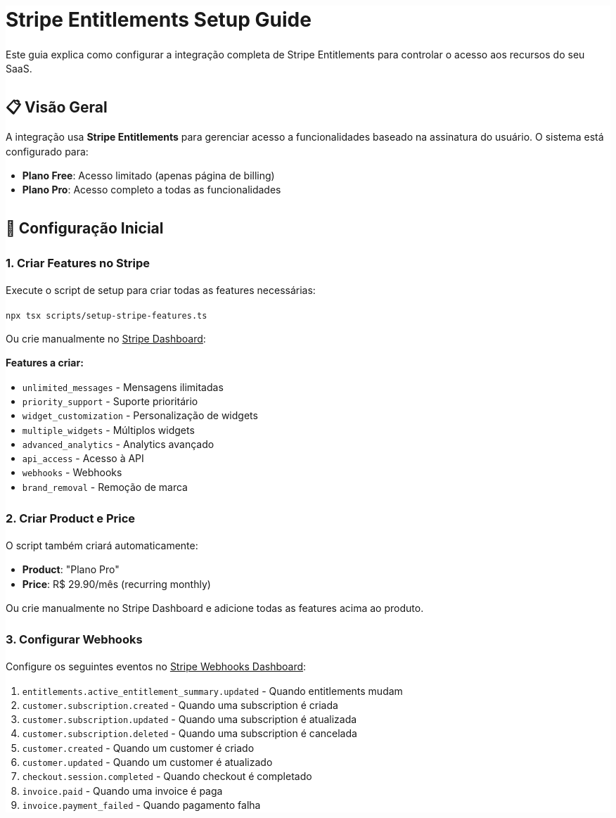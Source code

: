 # Stripe Entitlements Setup Guide

Este guia explica como configurar a integração completa de Stripe Entitlements para controlar o acesso aos recursos do seu SaaS.

## 📋 Visão Geral

A integração usa **Stripe Entitlements** para gerenciar acesso a funcionalidades baseado na assinatura do usuário. O sistema está configurado para:

- **Plano Free**: Acesso limitado (apenas página de billing)
- **Plano Pro**: Acesso completo a todas as funcionalidades

## 🚀 Configuração Inicial

### 1. Criar Features no Stripe

Execute o script de setup para criar todas as features necessárias:

```bash
npx tsx scripts/setup-stripe-features.ts
```

Ou crie manualmente no [Stripe Dashboard](https://dashboard.stripe.com/features):

**Features a criar:**
- `unlimited_messages` - Mensagens ilimitadas
- `priority_support` - Suporte prioritário
- `widget_customization` - Personalização de widgets
- `multiple_widgets` - Múltiplos widgets
- `advanced_analytics` - Analytics avançado
- `api_access` - Acesso à API
- `webhooks` - Webhooks
- `brand_removal` - Remoção de marca

### 2. Criar Product e Price

O script também criará automaticamente:
- **Product**: "Plano Pro"
- **Price**: R$ 29.90/mês (recurring monthly)

Ou crie manualmente no Stripe Dashboard e adicione todas as features acima ao produto.

### 3. Configurar Webhooks

Configure os seguintes eventos no [Stripe Webhooks Dashboard](https://dashboard.stripe.com/webhooks):

1. `entitlements.active_entitlement_summary.updated` - Quando entitlements mudam
2. `customer.subscription.created` - Quando uma subscription é criada
3. `customer.subscription.updated` - Quando uma subscription é atualizada
4. `customer.subscription.deleted` - Quando uma subscription é cancelada
5. `customer.created` - Quando um customer é criado
6. `customer.updated` - Quando um customer é atualizado
7. `checkout.session.completed` - Quando checkout é completado
8. `invoice.paid` - Quando uma invoice é paga
9. `invoice.payment_failed` - Quando pagamento falha

